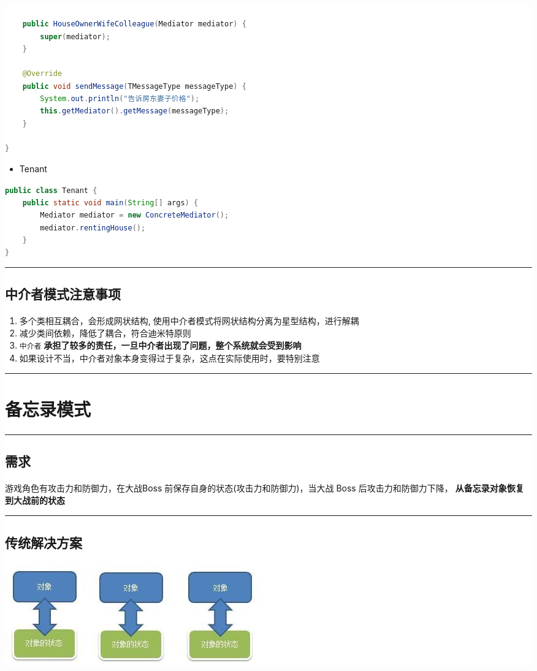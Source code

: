 ```java

	public HouseOwnerWifeColleague(Mediator mediator) {
		super(mediator);
	}

	@Override
	public void sendMessage(TMessageType messageType) {
		System.out.println("告诉房东妻子价格");
		this.getMediator().getMessage(messageType);
	}

}
```

* Tenant
```java
public class Tenant {
	public static void main(String[] args) {
		Mediator mediator = new ConcreteMediator();
		mediator.rentingHouse();
	}
}
```

---
## 中介者模式注意事项
1. 多个类相互耦合，会形成网状结构, 使用中介者模式将网状结构分离为星型结构，进行解耦
2. 减少类间依赖，降低了耦合，符合迪米特原则
3. `中介者` **承担了较多的责任，一旦中介者出现了问题，整个系统就会受到影响**
4. 如果设计不当，中介者对象本身变得过于复杂，这点在实际使用时，要特别注意

---
# 备忘录模式
---
## 需求
游戏角色有攻击力和防御力，在大战Boss 前保存自身的状态(攻击力和防御力)，当大战 Boss 后攻击力和防御力下降， **从备忘录对象恢复到大战前的状态**

---
## 传统解决方案
![memento](./assets/memento.jpg)
